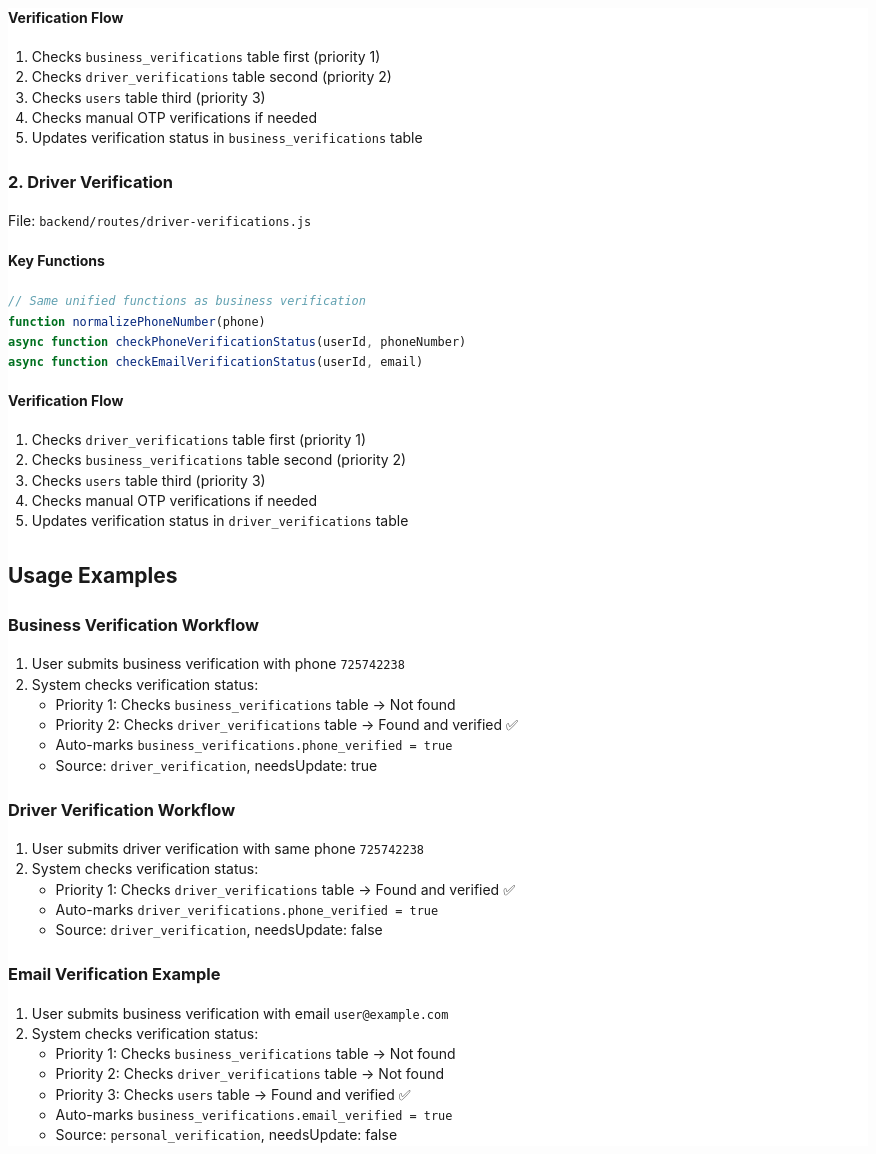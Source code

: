 #### Verification Flow
1. Checks `business_verifications` table first (priority 1)
2. Checks `driver_verifications` table second (priority 2) 
3. Checks `users` table third (priority 3)
4. Checks manual OTP verifications if needed
5. Updates verification status in `business_verifications` table

### 2. Driver Verification
File: `backend/routes/driver-verifications.js`

#### Key Functions
```javascript
// Same unified functions as business verification
function normalizePhoneNumber(phone)
async function checkPhoneVerificationStatus(userId, phoneNumber)
async function checkEmailVerificationStatus(userId, email)
```

#### Verification Flow
1. Checks `driver_verifications` table first (priority 1)
2. Checks `business_verifications` table second (priority 2)
3. Checks `users` table third (priority 3) 
4. Checks manual OTP verifications if needed
5. Updates verification status in `driver_verifications` table

## Usage Examples

### Business Verification Workflow
1. User submits business verification with phone `725742238`
2. System checks verification status:
   - Priority 1: Checks `business_verifications` table → Not found
   - Priority 2: Checks `driver_verifications` table → Found and verified ✅
   - Auto-marks `business_verifications.phone_verified = true`
   - Source: `driver_verification`, needsUpdate: true

### Driver Verification Workflow  
1. User submits driver verification with same phone `725742238`
2. System checks verification status:
   - Priority 1: Checks `driver_verifications` table → Found and verified ✅
   - Auto-marks `driver_verifications.phone_verified = true`
   - Source: `driver_verification`, needsUpdate: false

### Email Verification Example
1. User submits business verification with email `user@example.com`
2. System checks verification status:
   - Priority 1: Checks `business_verifications` table → Not found
   - Priority 2: Checks `driver_verifications` table → Not found  
   - Priority 3: Checks `users` table → Found and verified ✅
   - Auto-marks `business_verifications.email_verified = true`
   - Source: `personal_verification`, needsUpdate: false
